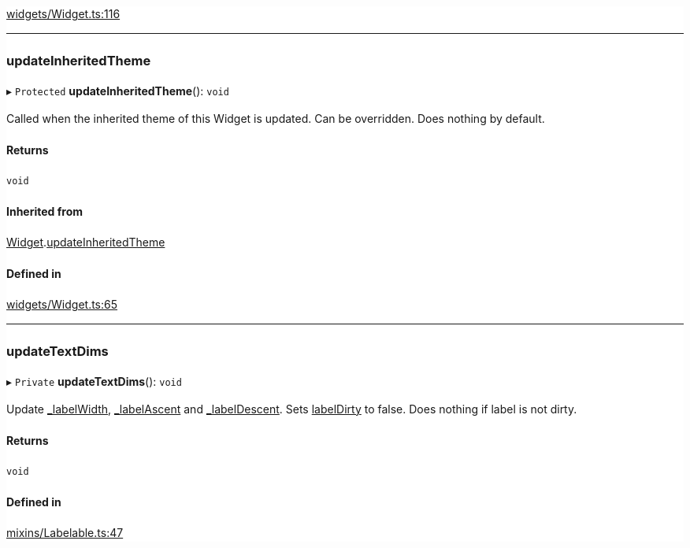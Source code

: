 [widgets/Widget.ts:116](https://github.com/playkostudios/canvas-ui/blob/84bdd1a/src/widgets/Widget.ts#L116)

___

### updateInheritedTheme

▸ `Protected` **updateInheritedTheme**(): `void`

Called when the inherited theme of this Widget is updated. Can be
overridden. Does nothing by default.

#### Returns

`void`

#### Inherited from

[Widget](widget.md).[updateInheritedTheme](widget.md#updateinheritedtheme)

#### Defined in

[widgets/Widget.ts:65](https://github.com/playkostudios/canvas-ui/blob/84bdd1a/src/widgets/Widget.ts#L65)

___

### updateTextDims

▸ `Private` **updateTextDims**(): `void`

Update [_labelWidth](labelable.md#_labelwidth), [_labelAscent](labelable.md#_labelascent) and
[_labelDescent](labelable.md#_labeldescent). Sets [labelDirty](labelable.md#labeldirty) to false. Does nothing if
label is not dirty.

#### Returns

`void`

#### Defined in

[mixins/Labelable.ts:47](https://github.com/playkostudios/canvas-ui/blob/84bdd1a/src/mixins/Labelable.ts#L47)
